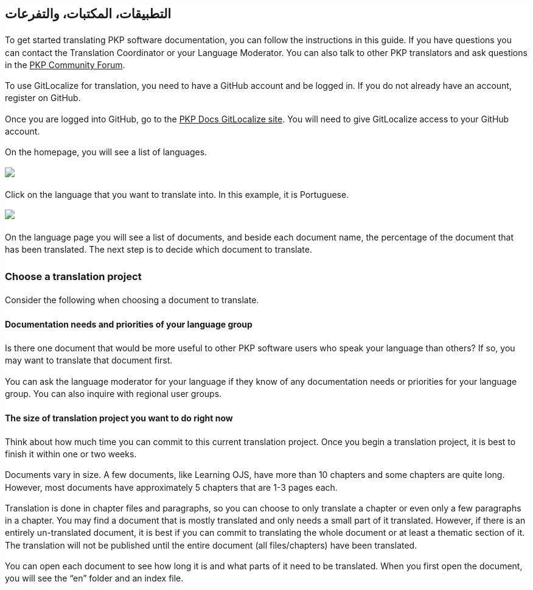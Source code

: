 ## التطبيقات، المكتبات، والتفرعات

To get started translating PKP software documentation, you can follow the instructions in this guide. If you have questions you can contact the Translation Coordinator or your Language Moderator. You can also talk to other PKP translators and ask questions in the [PKP Community Forum](https://forum.pkp.sfu.ca/c/translations/12).

To use GitLocalize for translation, you need to have a GitHub account and be logged in. If you do not already have an account, register on GitHub.

Once you are logged into GitHub, go to the [PKP Docs GitLocalize site](https://gitlocalize.com/repo/4035). You will need to give GitLocalize access to your GitHub account.

On the homepage, you will see a list of languages.

![](./assets/translating-guide-gitlocalize-homepage.png)

Click on the language that you want to translate into. In this example, it is Portuguese.

![](./assets/translating-guide-gitlocalize-language-page.png)

On the language page you will see a list of documents, and beside each document name, the percentage of the document that has been translated. The next step is to decide which document to translate.

### Choose a translation project

Consider the following when choosing a document to translate.

#### Documentation needs and priorities of your language group

Is there one document that would be more useful to other PKP software users who speak your language than others? If so, you may want to translate that document first.

You can ask the language moderator for your language if they know of any documentation needs or priorities for your language group. You can also inquire with regional user groups.

#### The size of translation project you want to do right now

Think about how much time you can commit to this current translation project. Once you begin a translation project, it is best to finish it within one or two weeks.

Documents vary in size. A few documents, like Learning OJS, have more than 10 chapters and some chapters are quite long. However, most documents have approximately 5 chapters that are 1-3 pages each.

Translation is done in chapter files and paragraphs, so you can choose to only translate a chapter or even only a few paragraphs in a chapter. You may find a document that is mostly translated and only needs a small part of it translated. However, if there is an entirely un-translated document, it is best if you can commit to translating the whole document or at least a thematic section of it. The translation will not be published until the entire document (all files/chapters) have been translated.

You can open each document to see how long it is and what parts of it need to be translated. When you first open the document, you will see the “en” folder and an index file.
